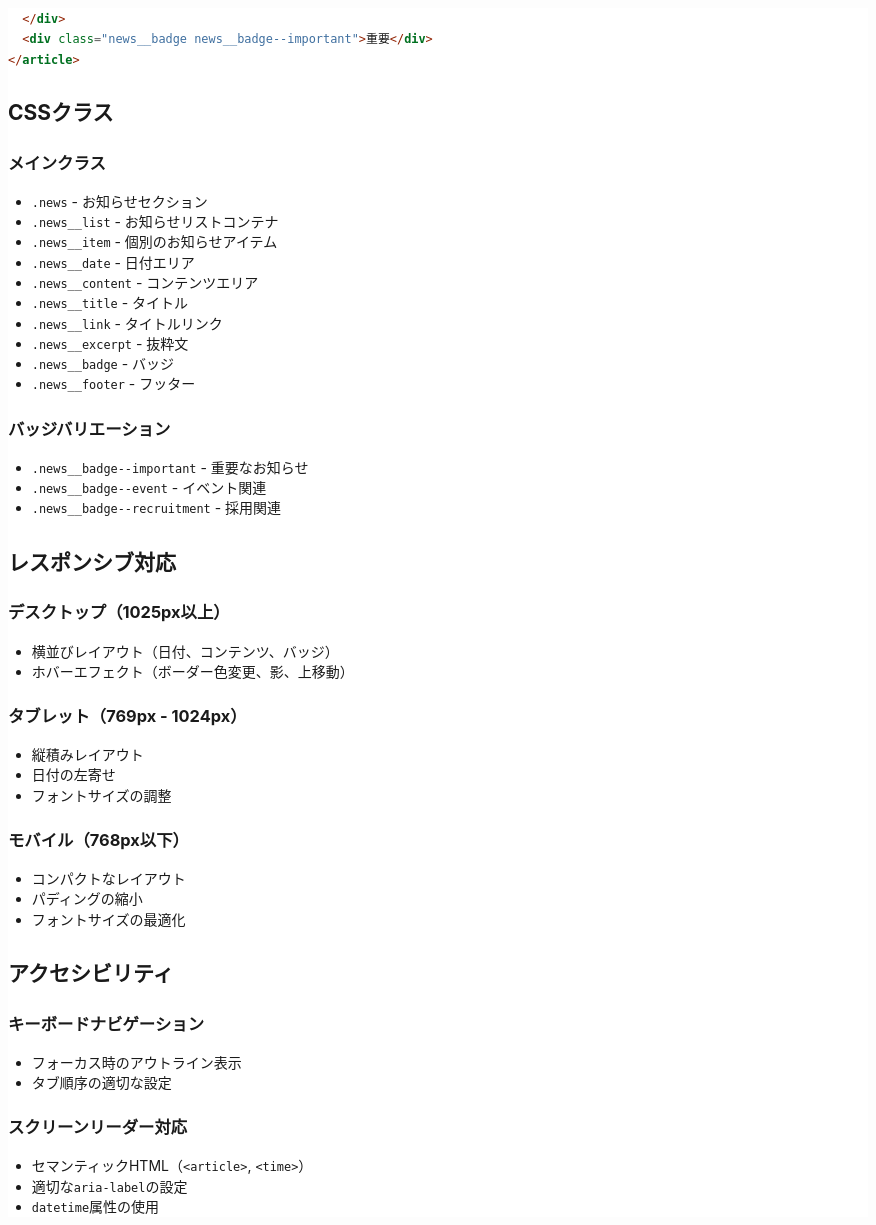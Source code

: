 ```html
  </div>
  <div class="news__badge news__badge--important">重要</div>
</article>
```

## CSSクラス

### メインクラス
- `.news` - お知らせセクション
- `.news__list` - お知らせリストコンテナ
- `.news__item` - 個別のお知らせアイテム
- `.news__date` - 日付エリア
- `.news__content` - コンテンツエリア
- `.news__title` - タイトル
- `.news__link` - タイトルリンク
- `.news__excerpt` - 抜粋文
- `.news__badge` - バッジ
- `.news__footer` - フッター

### バッジバリエーション
- `.news__badge--important` - 重要なお知らせ
- `.news__badge--event` - イベント関連
- `.news__badge--recruitment` - 採用関連

## レスポンシブ対応

### デスクトップ（1025px以上）
- 横並びレイアウト（日付、コンテンツ、バッジ）
- ホバーエフェクト（ボーダー色変更、影、上移動）

### タブレット（769px - 1024px）
- 縦積みレイアウト
- 日付の左寄せ
- フォントサイズの調整

### モバイル（768px以下）
- コンパクトなレイアウト
- パディングの縮小
- フォントサイズの最適化

## アクセシビリティ

### キーボードナビゲーション
- フォーカス時のアウトライン表示
- タブ順序の適切な設定

### スクリーンリーダー対応
- セマンティックHTML（`<article>`, `<time>`）
- 適切な`aria-label`の設定
- `datetime`属性の使用
